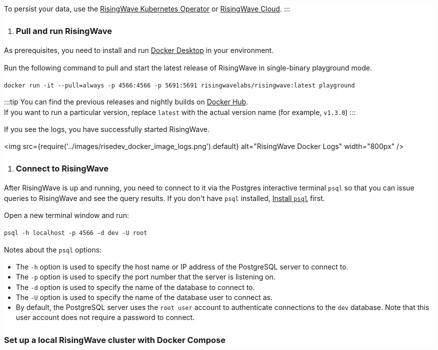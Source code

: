 To persist your data, use the [RisingWave Kubernetes Operator](/deploy/risingwave-kubernetes.md) or [RisingWave Cloud](/docs/deploy/risingwave-cloud.md).
:::

1. ### Pull and run RisingWave

  As prerequisites, you need to install and run [Docker Desktop](https://docs.docker.com/get-docker/) in your environment.

  Run the following command to pull and start the latest release of RisingWave in single-binary playground mode.

  ```shell
  docker run -it --pull=always -p 4566:4566 -p 5691:5691 risingwavelabs/risingwave:latest playground
  ```

  :::tip
  You can find the previous releases and nightly builds on [Docker Hub](https://hub.docker.com/r/risingwavelabs/risingwave/tags).<br/>If you want to run a particular version, replace `latest` with the actual version name (for example, `v1.3.0`)
  :::

  If you see the logs, you have successfully started RisingWave.

  <img
    src={require('../images/risedev_docker_image_logs.png').default}
    alt="RisingWave Docker Logs"
    width="800px"
  />

1. ### Connect to RisingWave

  After RisingWave is up and running, you need to connect to it via the Postgres interactive terminal `psql` so that you can issue queries to RisingWave and see the query results. If you don't have `psql` installed, [Install `psql`](/guides/install-psql-without-full-postgres.md) first.

  Open a new terminal window and run:

  ```shell
  psql -h localhost -p 4566 -d dev -U root
  ```

Notes about the `psql` options:

- The `-h` option is used to specify the host name or IP address of the PostgreSQL server to connect to.
- The `-p` option is used to specify the port number that the server is listening on.
- The `-d` option is used to specify the name of the database to connect to.
- The `-U` option is used to specify the name of the database user to connect as.
- By default, the PostgreSQL server uses the `root user` account to authenticate connections to the `dev` database. Note that this user account does not require a password to connect.

</TabItem>

<TabItem value="docker-compose" label="Docker Compose">

### Set up a local RisingWave cluster with Docker Compose
